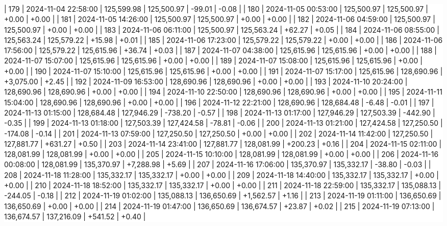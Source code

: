 | 179 | 2024-11-04 22:58:00 | 125,599.98 | 125,500.97 | -99.01 | -0.08 |
| 180 | 2024-11-05 00:53:00 | 125,500.97 | 125,500.97 | +0.00 | +0.00 |
| 181 | 2024-11-05 14:26:00 | 125,500.97 | 125,500.97 | +0.00 | +0.00 |
| 182 | 2024-11-06 04:59:00 | 125,500.97 | 125,500.97 | +0.00 | +0.00 |
| 183 | 2024-11-06 06:11:00 | 125,500.97 | 125,563.24 | +62.27 | +0.05 |
| 184 | 2024-11-06 08:55:00 | 125,563.24 | 125,579.22 | +15.98 | +0.01 |
| 185 | 2024-11-06 17:23:00 | 125,579.22 | 125,579.22 | +0.00 | +0.00 |
| 186 | 2024-11-06 17:56:00 | 125,579.22 | 125,615.96 | +36.74 | +0.03 |
| 187 | 2024-11-07 04:38:00 | 125,615.96 | 125,615.96 | +0.00 | +0.00 |
| 188 | 2024-11-07 15:07:00 | 125,615.96 | 125,615.96 | +0.00 | +0.00 |
| 189 | 2024-11-07 15:08:00 | 125,615.96 | 125,615.96 | +0.00 | +0.00 |
| 190 | 2024-11-07 15:10:00 | 125,615.96 | 125,615.96 | +0.00 | +0.00 |
| 191 | 2024-11-07 15:17:00 | 125,615.96 | 128,690.96 | +3,075.00 | +2.45 |
| 192 | 2024-11-09 16:53:00 | 128,690.96 | 128,690.96 | +0.00 | +0.00 |
| 193 | 2024-11-10 20:24:00 | 128,690.96 | 128,690.96 | +0.00 | +0.00 |
| 194 | 2024-11-10 22:50:00 | 128,690.96 | 128,690.96 | +0.00 | +0.00 |
| 195 | 2024-11-11 15:04:00 | 128,690.96 | 128,690.96 | +0.00 | +0.00 |
| 196 | 2024-11-12 22:21:00 | 128,690.96 | 128,684.48 | -6.48 | -0.01 |
| 197 | 2024-11-13 01:15:00 | 128,684.48 | 127,946.29 | -738.20 | -0.57 |
| 198 | 2024-11-13 01:17:00 | 127,946.29 | 127,503.39 | -442.90 | -0.35 |
| 199 | 2024-11-13 01:18:00 | 127,503.39 | 127,424.58 | -78.81 | -0.06 |
| 200 | 2024-11-13 01:21:00 | 127,424.58 | 127,250.50 | -174.08 | -0.14 |
| 201 | 2024-11-13 07:59:00 | 127,250.50 | 127,250.50 | +0.00 | +0.00 |
| 202 | 2024-11-14 11:42:00 | 127,250.50 | 127,881.77 | +631.27 | +0.50 |
| 203 | 2024-11-14 23:41:00 | 127,881.77 | 128,081.99 | +200.23 | +0.16 |
| 204 | 2024-11-15 02:11:00 | 128,081.99 | 128,081.99 | +0.00 | +0.00 |
| 205 | 2024-11-15 10:10:00 | 128,081.99 | 128,081.99 | +0.00 | +0.00 |
| 206 | 2024-11-16 00:08:00 | 128,081.99 | 135,370.97 | +7,288.98 | +5.69 |
| 207 | 2024-11-16 17:06:00 | 135,370.97 | 135,332.17 | -38.80 | -0.03 |
| 208 | 2024-11-18 11:28:00 | 135,332.17 | 135,332.17 | +0.00 | +0.00 |
| 209 | 2024-11-18 14:40:00 | 135,332.17 | 135,332.17 | +0.00 | +0.00 |
| 210 | 2024-11-18 18:52:00 | 135,332.17 | 135,332.17 | +0.00 | +0.00 |
| 211 | 2024-11-18 22:59:00 | 135,332.17 | 135,088.13 | -244.05 | -0.18 |
| 212 | 2024-11-19 01:02:00 | 135,088.13 | 136,650.69 | +1,562.57 | +1.16 |
| 213 | 2024-11-19 01:11:00 | 136,650.69 | 136,650.69 | +0.00 | +0.00 |
| 214 | 2024-11-19 01:47:00 | 136,650.69 | 136,674.57 | +23.87 | +0.02 |
| 215 | 2024-11-19 07:13:00 | 136,674.57 | 137,216.09 | +541.52 | +0.40 |